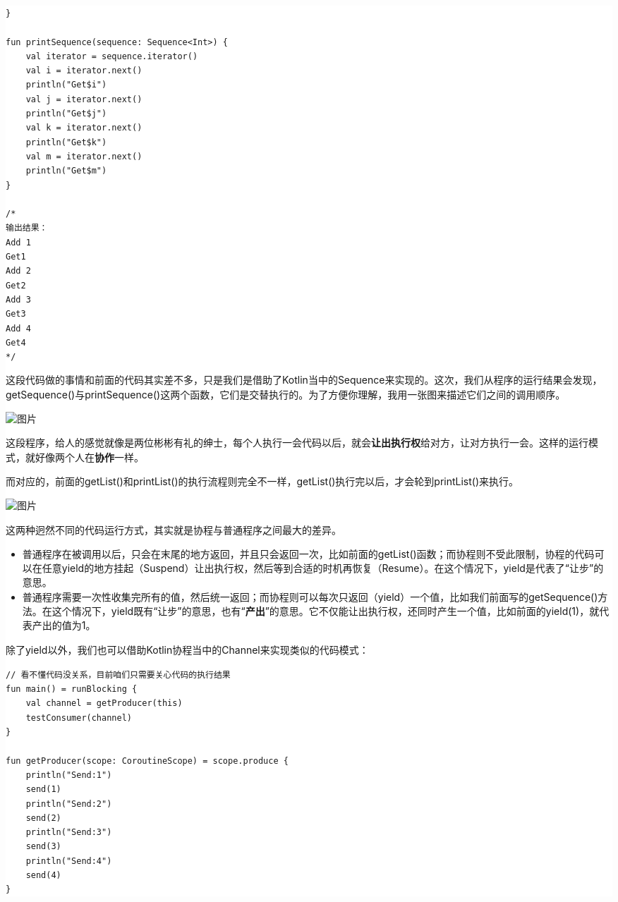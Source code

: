 ```plain
}

fun printSequence(sequence: Sequence<Int>) {
    val iterator = sequence.iterator()
    val i = iterator.next()
    println("Get$i")
    val j = iterator.next()
    println("Get$j")
    val k = iterator.next()
    println("Get$k")
    val m = iterator.next()
    println("Get$m")
}

/*
输出结果：
Add 1
Get1
Add 2
Get2
Add 3
Get3
Add 4
Get4
*/

```

这段代码做的事情和前面的代码其实差不多，只是我们是借助了Kotlin当中的Sequence来实现的。这次，我们从程序的运行结果会发现，getSequence()与printSequence()这两个函数，它们是交替执行的。为了方便你理解，我用一张图来描述它们之间的调用顺序。

![图片](https://static001.geekbang.org/resource/image/a3/2c/a3caffed1ced7663c0595c9ce2800a2c.png?wh=1287x418)

这段程序，给人的感觉就像是两位彬彬有礼的绅士，每个人执行一会代码以后，就会**让出执行权**给对方，让对方执行一会。这样的运行模式，就好像两个人在**协作**一样。

而对应的，前面的getList()和printList()的执行流程则完全不一样，getList()执行完以后，才会轮到printList()来执行。

![图片](https://static001.geekbang.org/resource/image/a1/7d/a1052f9ce56bb228e82da4cc4218137d.png?wh=1271x732)

这两种迥然不同的代码运行方式，其实就是协程与普通程序之间最大的差异。

*   普通程序在被调用以后，只会在末尾的地方返回，并且只会返回一次，比如前面的getList()函数；而协程则不受此限制，协程的代码可以在任意yield的地方挂起（Suspend）让出执行权，然后等到合适的时机再恢复（Resume）。在这个情况下，yield是代表了“让步”的意思。
*   普通程序需要一次性收集完所有的值，然后统一返回；而协程则可以每次只返回（yield）一个值，比如我们前面写的getSequence()方法。在这个情况下，yield既有“让步”的意思，也有“**产出**”的意思。它不仅能让出执行权，还同时产生一个值，比如前面的yield(1)，就代表产出的值为1。

除了yield以外，我们也可以借助Kotlin协程当中的Channel来实现类似的代码模式：

```plain
// 看不懂代码没关系，目前咱们只需要关心代码的执行结果
fun main() = runBlocking {
    val channel = getProducer(this)
    testConsumer(channel)
}

fun getProducer(scope: CoroutineScope) = scope.produce {
    println("Send:1")
    send(1)
    println("Send:2")
    send(2)
    println("Send:3")
    send(3)
    println("Send:4")
    send(4)
}

```